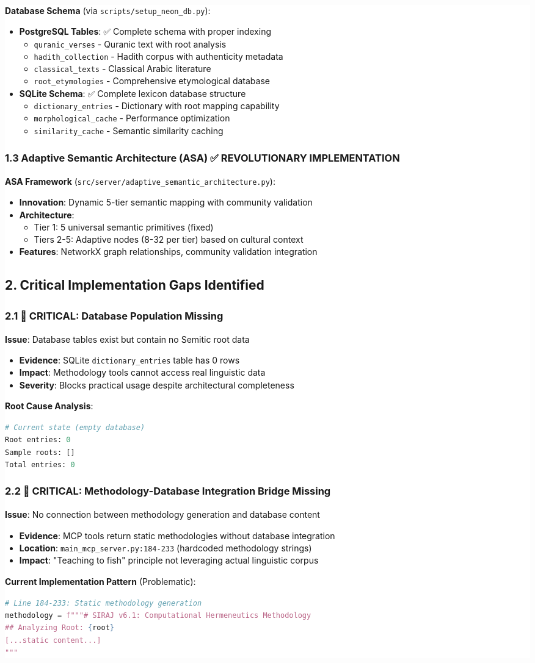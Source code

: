 **Database Schema** (via `scripts/setup_neon_db.py`):
- **PostgreSQL Tables**: ✅ Complete schema with proper indexing
  - `quranic_verses` - Quranic text with root analysis
  - `hadith_collection` - Hadith corpus with authenticity metadata  
  - `classical_texts` - Classical Arabic literature
  - `root_etymologies` - Comprehensive etymological database
- **SQLite Schema**: ✅ Complete lexicon database structure
  - `dictionary_entries` - Dictionary with root mapping capability
  - `morphological_cache` - Performance optimization
  - `similarity_cache` - Semantic similarity caching

### 1.3 Adaptive Semantic Architecture (ASA) ✅ **REVOLUTIONARY IMPLEMENTATION**

**ASA Framework** (`src/server/adaptive_semantic_architecture.py`):
- **Innovation**: Dynamic 5-tier semantic mapping with community validation
- **Architecture**: 
  - Tier 1: 5 universal semantic primitives (fixed)
  - Tiers 2-5: Adaptive nodes (8-32 per tier) based on cultural context
- **Features**: NetworkX graph relationships, community validation integration

## 2. Critical Implementation Gaps Identified

### 2.1 🔴 **CRITICAL**: Database Population Missing

**Issue**: Database tables exist but contain no Semitic root data
- **Evidence**: SQLite `dictionary_entries` table has 0 rows
- **Impact**: Methodology tools cannot access real linguistic data
- **Severity**: Blocks practical usage despite architectural completeness

**Root Cause Analysis**:
```python
# Current state (empty database)
Root entries: 0
Sample roots: []
Total entries: 0
```

### 2.2 🔴 **CRITICAL**: Methodology-Database Integration Bridge Missing

**Issue**: No connection between methodology generation and database content
- **Evidence**: MCP tools return static methodologies without database integration
- **Location**: `main_mcp_server.py:184-233` (hardcoded methodology strings)
- **Impact**: "Teaching to fish" principle not leveraging actual linguistic corpus

**Current Implementation Pattern** (Problematic):
```python
# Line 184-233: Static methodology generation
methodology = f"""# SIRAJ v6.1: Computational Hermeneutics Methodology
## Analyzing Root: {root}
[...static content...]
"""
```
